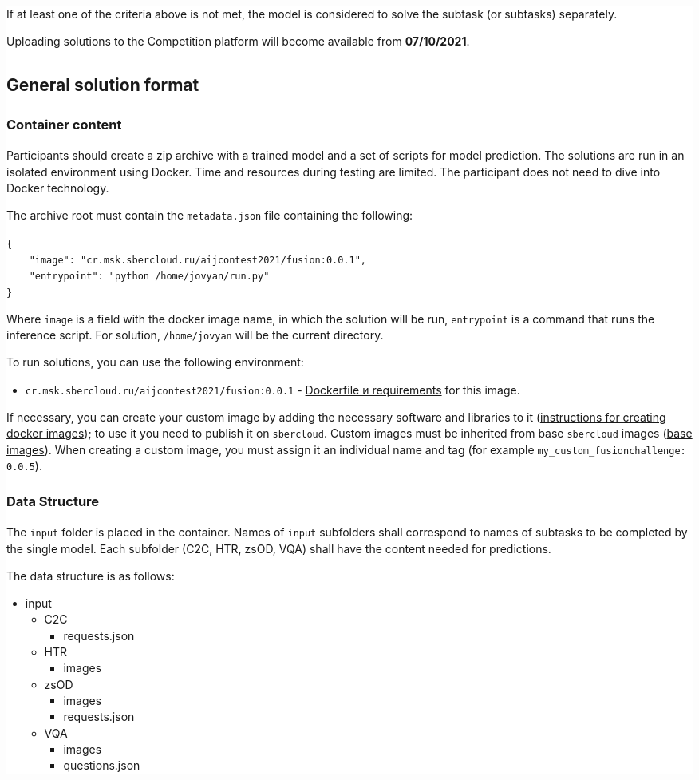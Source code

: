 If at least one of the criteria above is not met, the model is considered to solve the subtask (or subtasks) separately.

Uploading solutions to the Competition platform will become available from **07/10/2021**.

## General solution format

### Container content

Participants should create a zip archive with a trained model and a set of scripts for model prediction. The solutions are run in an isolated environment using Docker. Time and resources during testing are limited. The participant does not need to dive into Docker technology.

The archive root must contain the `metadata.json` file containing the following:
```
{
    "image": "cr.msk.sbercloud.ru/aijcontest2021/fusion:0.0.1",
    "entrypoint": "python /home/jovyan/run.py"
}
```

Where ```image``` is a field with the docker image name, in which the solution will be run, ```entrypoint``` is a command that runs the inference script. For solution, `/home/jovyan` will be the current directory. 

To run solutions, you can use the following environment:

* ```cr.msk.sbercloud.ru/aijcontest2021/fusion:0.0.1``` - [Dockerfile и requirements](https://drive.google.com/file/d/1JGv-khEGv8tFD6wAiLJIP6qocd0CUZIJ/view?usp=sharing) for this image.

If necessary, you can create your custom image by adding the necessary software and libraries to it ([instructions for creating docker images](https://github.com/sberbank-ai/no_fire_with_ai_aij2021/blob/main/sbercloud_instruction.md)); to use it you need to publish it on ```sbercloud```. Custom images must be inherited from base `sbercloud` images ([base images](https://docs.sbercloud.ru/aicloud/mlspace/concepts/environments__basic-images-for-training.html)). When creating a custom image, you must assign it an individual name and tag (for example ```my_custom_fusionchallenge: 0.0.5```).

### Data Structure

The `input` folder is placed in the container. Names of ```input``` subfolders shall correspond to names of subtasks to be completed by the single model. Each subfolder (C2C, HTR, zsOD, VQA) shall have the content needed for predictions.

The data structure is as follows:

* input
  * C2C 
    * requests.json
  * HTR
    * images 
  * zsOD
    * images
    * requests.json
  * VQA
    * images
    * questions.json

